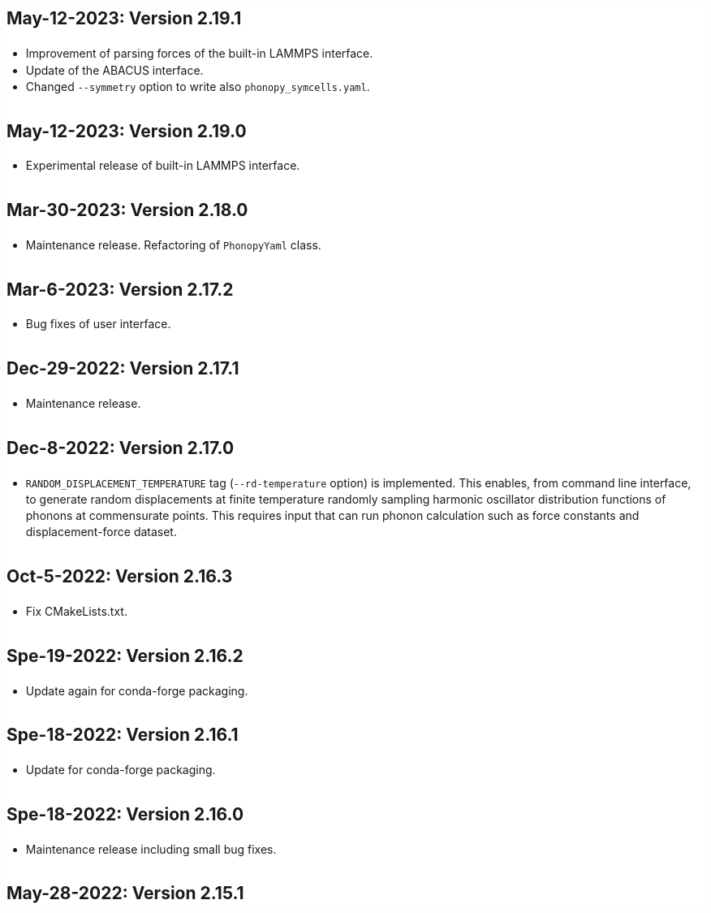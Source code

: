 ## May-12-2023: Version 2.19.1

- Improvement of parsing forces of the built-in LAMMPS interface.
- Update of the ABACUS interface.
- Changed `--symmetry` option to write also `phonopy_symcells.yaml`.

## May-12-2023: Version 2.19.0

- Experimental release of built-in LAMMPS interface.

## Mar-30-2023: Version 2.18.0

- Maintenance release. Refactoring of `PhonopyYaml` class.

## Mar-6-2023: Version 2.17.2

- Bug fixes of user interface.

## Dec-29-2022: Version 2.17.1

- Maintenance release.

## Dec-8-2022: Version 2.17.0

- `RANDOM_DISPLACEMENT_TEMPERATURE` tag (`--rd-temperature` option) is
  implemented. This enables, from command line interface, to generate random
  displacements at finite temperature randomly sampling harmonic oscillator
  distribution functions of phonons at commensurate points. This requires input
  that can run phonon calculation such as force constants and displacement-force
  dataset.

## Oct-5-2022: Version 2.16.3

- Fix CMakeLists.txt.

## Spe-19-2022: Version 2.16.2

- Update again for conda-forge packaging.

## Spe-18-2022: Version 2.16.1

- Update for conda-forge packaging.

## Spe-18-2022: Version 2.16.0

- Maintenance release including small bug fixes.

## May-28-2022: Version 2.15.1
